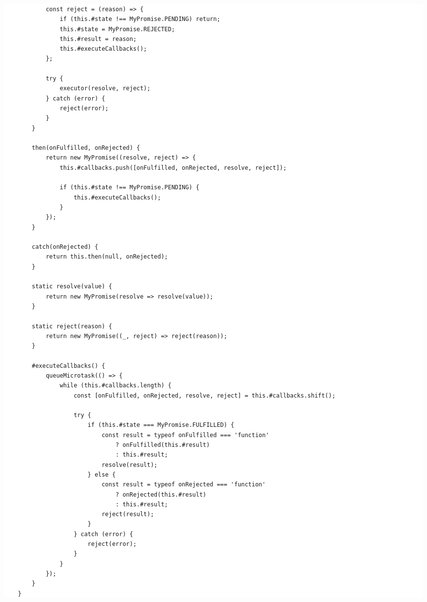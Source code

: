                 const reject = (reason) => {
                    if (this.#state !== MyPromise.PENDING) return;
                    this.#state = MyPromise.REJECTED;
                    this.#result = reason;
                    this.#executeCallbacks();
                };

                try {
                    executor(resolve, reject);
                } catch (error) {
                    reject(error);
                }
            }

            then(onFulfilled, onRejected) {
                return new MyPromise((resolve, reject) => {
                    this.#callbacks.push([onFulfilled, onRejected, resolve, reject]);

                    if (this.#state !== MyPromise.PENDING) {
                        this.#executeCallbacks();
                    }
                });
            }

            catch(onRejected) {
                return this.then(null, onRejected);
            }

            static resolve(value) {
                return new MyPromise(resolve => resolve(value));
            }

            static reject(reason) {
                return new MyPromise((_, reject) => reject(reason));
            }

            #executeCallbacks() {
                queueMicrotask(() => {
                    while (this.#callbacks.length) {
                        const [onFulfilled, onRejected, resolve, reject] = this.#callbacks.shift();

                        try {
                            if (this.#state === MyPromise.FULFILLED) {
                                const result = typeof onFulfilled === 'function'
                                    ? onFulfilled(this.#result)
                                    : this.#result;
                                resolve(result);
                            } else {
                                const result = typeof onRejected === 'function'
                                    ? onRejected(this.#result)
                                    : this.#result;
                                reject(result);
                            }
                        } catch (error) {
                            reject(error);
                        }
                    }
                });
            }
        }
